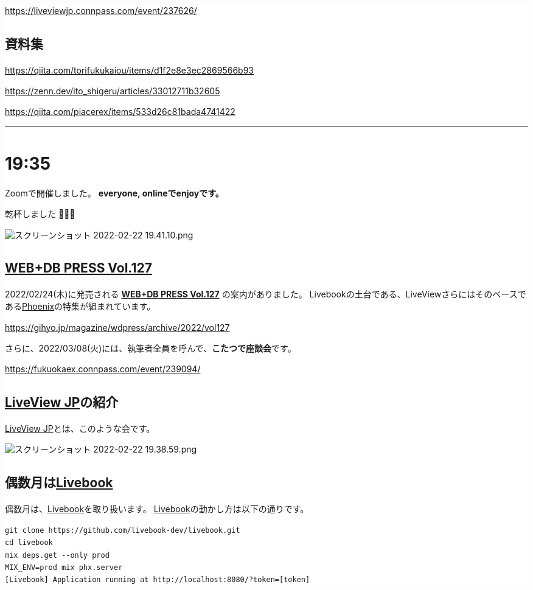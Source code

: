 https://liveviewjp.connpass.com/event/237626/




## 資料集

https://qiita.com/torifukukaiou/items/d1f2e8e3ec2869566b93

https://zenn.dev/ito_shigeru/articles/33012711b32605

https://qiita.com/piacerex/items/533d26c81bada4741422


----

# 19:35

Zoomで開催しました。
**everyone, onlineでenjoyです。**

乾杯しました :beers::beers::beers: 

![スクリーンショット 2022-02-22 19.41.10.png](https://qiita-image-store.s3.ap-northeast-1.amazonaws.com/0/131808/f8078e00-9c4f-6b46-e604-7ebd91dba3ba.png)

## [WEB+DB PRESS Vol.127](https://gihyo.jp/magazine/wdpress/archive/2022/vol127)

2022/02/24(木)に発売される **[WEB+DB PRESS Vol.127](https://gihyo.jp/magazine/wdpress/archive/2022/vol127)** の案内がありました。
Livebookの土台である、LiveViewさらにはそのベースである[Phoenix](https://www.phoenixframework.org/)の特集が組まれています。

https://gihyo.jp/magazine/wdpress/archive/2022/vol127

さらに、2022/03/08(火)には、執筆者全員を呼んで、**こたつで座談会**です。

https://fukuokaex.connpass.com/event/239094/

## [LiveView JP](https://liveviewjp.connpass.com/)の紹介

[LiveView JP](https://liveviewjp.connpass.com/)とは、このような会です。

![スクリーンショット 2022-02-22 19.38.59.png](https://qiita-image-store.s3.ap-northeast-1.amazonaws.com/0/131808/a74c44ba-4061-c61b-53fe-e7b380dcd74b.png)


## 偶数月は[Livebook](https://github.com/livebook-dev/livebook)

偶数月は、[Livebook](https://github.com/livebook-dev/livebook)を取り扱います。
[Livebook](https://github.com/livebook-dev/livebook)の動かし方は以下の通りです。

```
git clone https://github.com/livebook-dev/livebook.git
cd livebook
mix deps.get --only prod
MIX_ENV=prod mix phx.server
[Livebook] Application running at http://localhost:8080/?token=[token]
```


[^1]: @kaizen_nagoya さんの「[「@e99h2121 アドベントカレンダーではありますまいか Advent Calendar 2020」の改訂版ではありますまいか Advent Calendar 2022 １日目　Most Breakthrough Generator](https://qiita.com/kaizen_nagoya/items/49ebebee3a0377f3b59b)」から着想を得て、模倣いたしました。 
[^2]: @kikuyuta 先生の「[世俗派関数型言語 Elixir を関数型言語風に使ってみたらやっぱり関数型言語みたいだった](https://qiita.com/kikuyuta/items/afa4c264720eb29d9760)」より。[Elixir](https://elixir-lang.org/)はコワくないですよ〜。
[^3]: 「動きます」の意。おそらく西日本の方言、たぶん。[NervesJP](https://nerves-jp.connpass.com/)ではおなじみ。少し古いオートレースの映像ですが、実況アナウンサーが「針[^4]イゴきます」とはっきり言っています。https://autorace.jp/netstadium/SearchMovie/Movie/iizuka?date=2017-01-04&p=5&race_number=11&pg=
[^4]: 大時計の針のこと。針がイゴいてある地点まで到達すると選手はスタートを切って良い発走の合図。針がイゴきはじめると(おそらく)選手は緊張するし、スタートはその後のレース展開に大きく影響するので、車券を握りしめている観客たちがもっとも緊張する瞬間であるため、先の尖った鋭いものを連想させる針は緊張の暗喩としても言い得て妙。